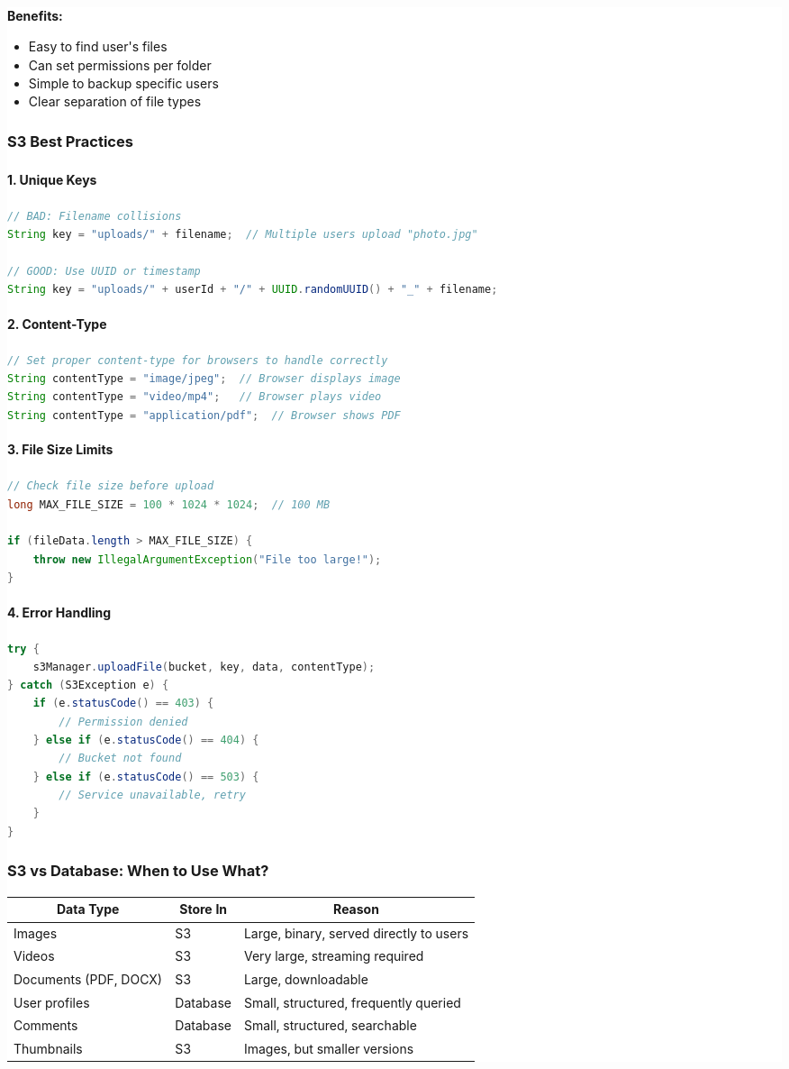 **Benefits:**
- Easy to find user's files
- Can set permissions per folder
- Simple to backup specific users
- Clear separation of file types

### S3 Best Practices

#### 1. **Unique Keys**
```java
// BAD: Filename collisions
String key = "uploads/" + filename;  // Multiple users upload "photo.jpg"

// GOOD: Use UUID or timestamp
String key = "uploads/" + userId + "/" + UUID.randomUUID() + "_" + filename;
```

#### 2. **Content-Type**
```java
// Set proper content-type for browsers to handle correctly
String contentType = "image/jpeg";  // Browser displays image
String contentType = "video/mp4";   // Browser plays video
String contentType = "application/pdf";  // Browser shows PDF
```

#### 3. **File Size Limits**
```java
// Check file size before upload
long MAX_FILE_SIZE = 100 * 1024 * 1024;  // 100 MB

if (fileData.length > MAX_FILE_SIZE) {
    throw new IllegalArgumentException("File too large!");
}
```

#### 4. **Error Handling**
```java
try {
    s3Manager.uploadFile(bucket, key, data, contentType);
} catch (S3Exception e) {
    if (e.statusCode() == 403) {
        // Permission denied
    } else if (e.statusCode() == 404) {
        // Bucket not found
    } else if (e.statusCode() == 503) {
        // Service unavailable, retry
    }
}
```

### S3 vs Database: When to Use What?

| Data Type | Store In | Reason |
|-----------|----------|--------|
| Images | S3 | Large, binary, served directly to users |
| Videos | S3 | Very large, streaming required |
| Documents (PDF, DOCX) | S3 | Large, downloadable |
| User profiles | Database | Small, structured, frequently queried |
| Comments | Database | Small, structured, searchable |
| Thumbnails | S3 | Images, but smaller versions |